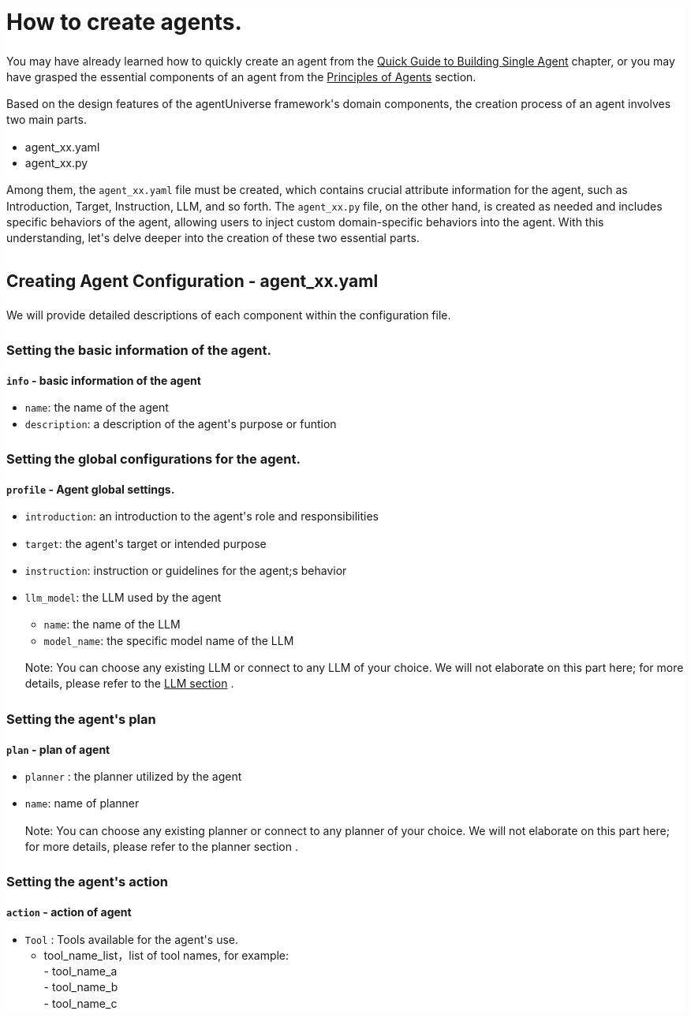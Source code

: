 # How to create agents.
You may have already learned how to quickly create an agent from the [Quick Guide to Building Single Agent](../../../Get_Start/3.Quick_Guide_to_Build_Single_Agent.md) chapter, or you may have grasped the essential components of an agent from the [Principles of Agents](../../../In-Depth_Guides/Tutorials/Agent/Agent.md) section.

Based on the design features of the agentUniverse framework's domain components, the creation process of an agent involves two main parts.
* agent_xx.yaml
* agent_xx.py

Among them, the `agent_xx.yaml` file must be created, which contains crucial attribute information for the agent, such as Introduction, Target, Instruction, LLM, and so forth. The `agent_xx.py` file, on the other hand, is created as needed and includes specific behaviors of the agent, allowing users to inject custom domain-specific behaviors into the agent. With this understanding, let's delve deeper into the creation of these two essential parts.

## Creating Agent Configuration - agent_xx.yaml
We will provide detailed descriptions of each component within the configuration file.

### Setting the basic information of the agent.
**`info` - basic information of the agent**
* `name`:  the name of the agent
* `description`:  a description of the agent's purpose or funtion 

### Setting the global configurations for the agent.
**`profile` - Agent global settings.**
* `introduction`:  an introduction to the agent's role and responsibilities
* `target`:  the agent's target or intended purpose
* `instruction`: instruction or guidelines for the agent;s behavior
* `llm_model`: the LLM used by the agent
  * `name`: the name of the LLM
  * `model_name`: the specific model name of the LLM

  Note: You can choose any existing LLM or connect to any LLM of your choice. We will not elaborate on this part here; for more details, please refer to the [LLM section](../../../In-Depth_Guides/Tutorials/LLM/LLM.md) .
  
### Setting the agent's plan
**`plan` - plan of agent**
* `planner` : the planner utilized by the agent
* `name`: name of planner
  
  Note: You can choose any existing planner or connect to any planner of your choice. We will not elaborate on this part here; for more details, please refer to the planner section .

### Setting the agent's action
**`action` - action of agent**
* `Tool` : Tools available for the agent's use.
  * tool_name_list，list of tool names, for example:  
    \- tool_name_a  
    \- tool_name_b  
    \- tool_name_c  
